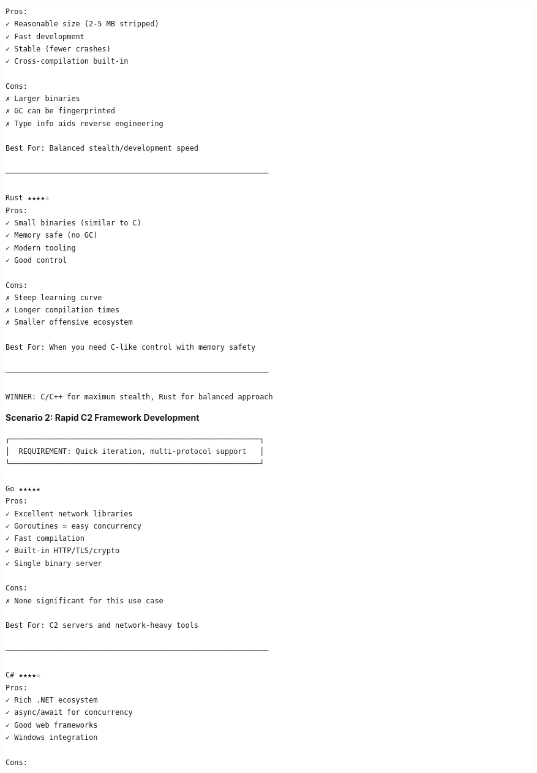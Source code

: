 ```
Pros:
✓ Reasonable size (2-5 MB stripped)
✓ Fast development
✓ Stable (fewer crashes)
✓ Cross-compilation built-in

Cons:
✗ Larger binaries
✗ GC can be fingerprinted
✗ Type info aids reverse engineering

Best For: Balanced stealth/development speed

────────────────────────────────────────────────────────────

Rust ★★★★☆
Pros:
✓ Small binaries (similar to C)
✓ Memory safe (no GC)
✓ Modern tooling
✓ Good control

Cons:
✗ Steep learning curve
✗ Longer compilation times
✗ Smaller offensive ecosystem

Best For: When you need C-like control with memory safety

────────────────────────────────────────────────────────────

WINNER: C/C++ for maximum stealth, Rust for balanced approach
```

**Scenario 2: Rapid C2 Framework Development**

```
┌─────────────────────────────────────────────────────────┐
│  REQUIREMENT: Quick iteration, multi-protocol support   │
└─────────────────────────────────────────────────────────┘

Go ★★★★★
Pros:
✓ Excellent network libraries
✓ Goroutines = easy concurrency
✓ Fast compilation
✓ Built-in HTTP/TLS/crypto
✓ Single binary server

Cons:
✗ None significant for this use case

Best For: C2 servers and network-heavy tools

────────────────────────────────────────────────────────────

C# ★★★★☆
Pros:
✓ Rich .NET ecosystem
✓ async/await for concurrency
✓ Good web frameworks
✓ Windows integration

Cons:
```